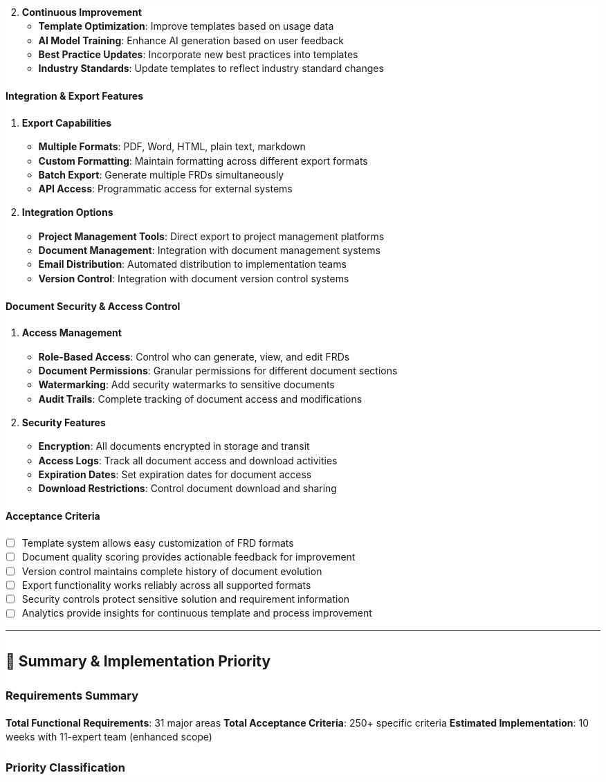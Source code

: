 2. **Continuous Improvement**
   - **Template Optimization**: Improve templates based on usage data
   - **AI Model Training**: Enhance AI generation based on user feedback
   - **Best Practice Updates**: Incorporate new best practices into templates
   - **Industry Standards**: Update templates to reflect industry standard changes

#### Integration & Export Features

1. **Export Capabilities**
   - **Multiple Formats**: PDF, Word, HTML, plain text, markdown
   - **Custom Formatting**: Maintain formatting across different export formats
   - **Batch Export**: Generate multiple FRDs simultaneously
   - **API Access**: Programmatic access for external systems

2. **Integration Options**
   - **Project Management Tools**: Direct export to project management platforms
   - **Document Management**: Integration with document management systems
   - **Email Distribution**: Automated distribution to implementation teams
   - **Version Control**: Integration with document version control systems

#### Document Security & Access Control

1. **Access Management**
   - **Role-Based Access**: Control who can generate, view, and edit FRDs
   - **Document Permissions**: Granular permissions for different document sections
   - **Watermarking**: Add security watermarks to sensitive documents
   - **Audit Trails**: Complete tracking of document access and modifications

2. **Security Features**
   - **Encryption**: All documents encrypted in storage and transit
   - **Access Logs**: Track all document access and download activities
   - **Expiration Dates**: Set expiration dates for document access
   - **Download Restrictions**: Control document download and sharing

#### Acceptance Criteria

- [ ] Template system allows easy customization of FRD formats
- [ ] Document quality scoring provides actionable feedback for improvement
- [ ] Version control maintains complete history of document evolution
- [ ] Export functionality works reliably across all supported formats
- [ ] Security controls protect sensitive solution and requirement information
- [ ] Analytics provide insights for continuous template and process improvement

---

## 🎯 Summary & Implementation Priority

### Requirements Summary

**Total Functional Requirements**: 31 major areas
**Total Acceptance Criteria**: 250+ specific criteria
**Estimated Implementation**: 10 weeks with 11-expert team (enhanced scope)

### Priority Classification
